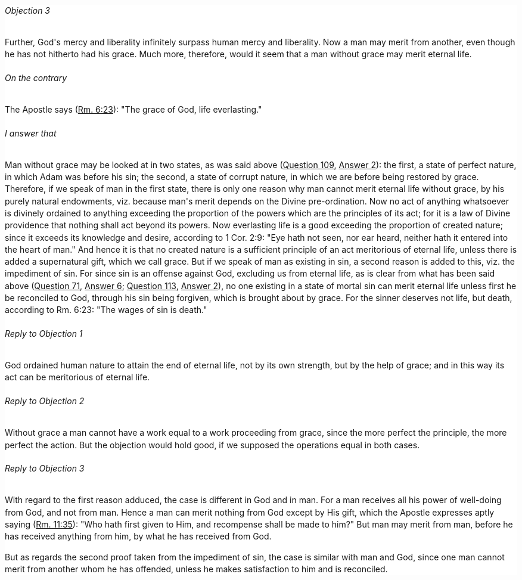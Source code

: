 ###### Objection 3
Further, God's mercy and liberality infinitely surpass human mercy and liberality. Now a man may merit from another, even though he has not hitherto had his grace. Much more, therefore, would it seem that a man without grace may merit eternal life.  

###### On the contrary
The Apostle says ([Rm. 6:23](http://bible.gospelcom.net/bible?Rm++6:23)): "The grace of God, life everlasting."  

###### I answer that
Man without grace may be looked at in two states, as was said above ([Question 109](109.%20Necessity%20of%20Grace.md), [Answer 2](109.%20Necessity%20of%20Grace.md#2.%20Whether%20man%20can%20wish%20or%20do%20any%20good%20without%20grace?%20)): the first, a state of perfect nature, in which Adam was before his sin; the second, a state of corrupt nature, in which we are before being restored by grace. Therefore, if we speak of man in the first state, there is only one reason why man cannot merit eternal life without grace, by his purely natural endowments, viz. because man's merit depends on the Divine pre-ordination. Now no act of anything whatsoever is divinely ordained to anything exceeding the proportion of the powers which are the principles of its act; for it is a law of Divine providence that nothing shall act beyond its powers. Now everlasting life is a good exceeding the proportion of created nature; since it exceeds its knowledge and desire, according to 1 Cor. 2:9: "Eye hath not seen, nor ear heard, neither hath it entered into the heart of man." And hence it is that no created nature is a sufficient principle of an act meritorious of eternal life, unless there is added a supernatural gift, which we call grace. But if we speak of man as existing in sin, a second reason is added to this, viz. the impediment of sin. For since sin is an offense against God, excluding us from eternal life, as is clear from what has been said above ([Question 71](../55-89.%20Habits%20in%20Particular/71-89.%20Evil%20Habits,%20I.e.%20Vices%20and%20Sins/71.%20Vice%20and%20Sin%20Considered%20in%20Themselves.md), [Answer 6](../55-89.%20Habits%20in%20Particular/71-89.%20Evil%20Habits,%20I.e.%20Vices%20and%20Sins/71.%20Vice%20and%20Sin%20Considered%20in%20Themselves.md#6.%20Whether%20sin%20is%20fittingly%20defined%20as%20a%20word,%20deed,%20or%20desire%20contrary%20to%20the%20eternal%20law?%20); [Question 113](113.%20Effects%20of%20Grace.md), [Answer 2](113.%20Effects%20of%20Grace.md#2.%20Whether%20the%20infusion%20of%20grace%20is%20required%20for%20the%20remission%20of%20guilt,%20i.e.%20for%20the%20justification%20of%20the%20ungodly?%20)), no one existing in a state of mortal sin can merit eternal life unless first he be reconciled to God, through his sin being forgiven, which is brought about by grace. For the sinner deserves not life, but death, according to Rm. 6:23: "The wages of sin is death."  

###### Reply to Objection 1
God ordained human nature to attain the end of eternal life, not by its own strength, but by the help of grace; and in this way its act can be meritorious of eternal life.  

###### Reply to Objection 2
Without grace a man cannot have a work equal to a work proceeding from grace, since the more perfect the principle, the more perfect the action. But the objection would hold good, if we supposed the operations equal in both cases.  

###### Reply to Objection 3
With regard to the first reason adduced, the case is different in God and in man. For a man receives all his power of well-doing from God, and not from man. Hence a man can merit nothing from God except by His gift, which the Apostle expresses aptly saying ([Rm. 11:35](http://bible.gospelcom.net/bible?Rm++11:35)): "Who hath first given to Him, and recompense shall be made to him?" But man may merit from man, before he has received anything from him, by what he has received from God.  

But as regards the second proof taken from the impediment of sin, the case is similar with man and God, since one man cannot merit from another whom he has offended, unless he makes satisfaction to him and is reconciled.  
